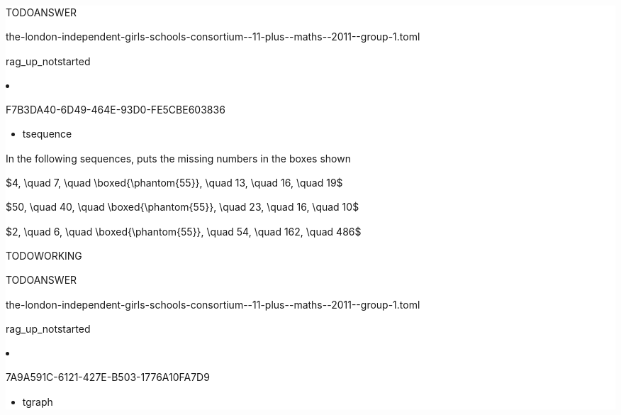 TODOANSWER

</div>
</div>

<div class='papername'>
<p>the-london-independent-girls-schools-consortium--11-plus--maths--2011--group-1.toml</p>
</div>
<div class='rag'>
<p>rag_up_notstarted</p>
</div>
</div>
</li>
<li>
<div class='question_envelope rag_up_notstarted question'>
<div class='uuid'>
<p>F7B3DA40-6D49-464E-93D0-FE5CBE603836</p>
</div>
<div class='topics'>
<ul>
<li>
tsequence
</li>
</ul>
</div>
<div class='question question'>

In the following sequences, puts the missing numbers in the boxes shown

$4, \quad 7, \quad \boxed{\phantom{55}}, \quad 13, \quad 16, \quad 19$

$50, \quad 40, \quad \boxed{\phantom{55}}, \quad 23, \quad 16, \quad 10$

$2, \quad 6, \quad \boxed{\phantom{55}}, \quad 54, \quad 162, \quad 486$

</div>
<div class='workings'>
<div class='working'>

TODOWORKING

</div>
</div>
<div class='answers'>
<div class='answer'>

TODOANSWER

</div>
</div>

<div class='papername'>
<p>the-london-independent-girls-schools-consortium--11-plus--maths--2011--group-1.toml</p>
</div>
<div class='rag'>
<p>rag_up_notstarted</p>
</div>
</div>
</li>
<li>
<div class='question_envelope rag_up_notstarted question'>
<div class='uuid'>
<p>7A9A591C-6121-427E-B503-1776A10FA7D9</p>
</div>
<div class='topics'>
<ul>
<li>
tgraph
</li>